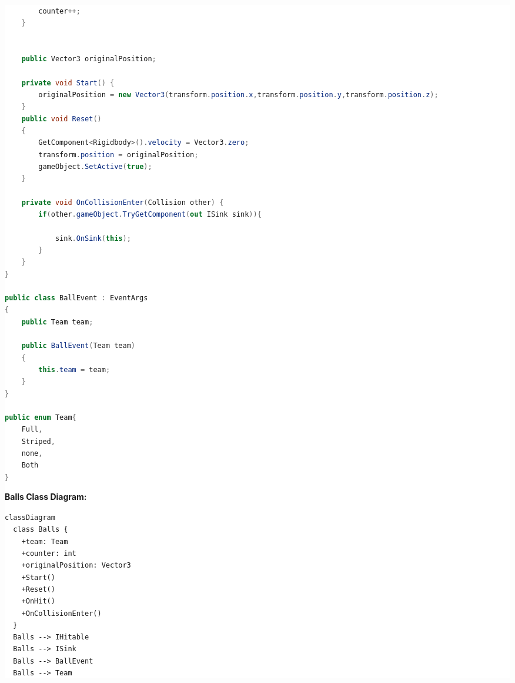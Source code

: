 ```csharp
        counter++;
    }


    public Vector3 originalPosition;

    private void Start() {
        originalPosition = new Vector3(transform.position.x,transform.position.y,transform.position.z);
    }
    public void Reset()
    {
        GetComponent<Rigidbody>().velocity = Vector3.zero;
        transform.position = originalPosition;
        gameObject.SetActive(true);
    }

    private void OnCollisionEnter(Collision other) {
        if(other.gameObject.TryGetComponent(out ISink sink)){
            
            sink.OnSink(this);
        }
    }
}

public class BallEvent : EventArgs
{
    public Team team;

    public BallEvent(Team team)
    {
        this.team = team;
    }
}

public enum Team{
    Full,
    Striped,
    none,
    Both    
} 

```
**Balls Class Diagram:**
```mermaid
classDiagram
  class Balls {
    +team: Team
    +counter: int
    +originalPosition: Vector3
    +Start()
    +Reset()
    +OnHit()
    +OnCollisionEnter()
  }
  Balls --> IHitable
  Balls --> ISink
  Balls --> BallEvent
  Balls --> Team
```
